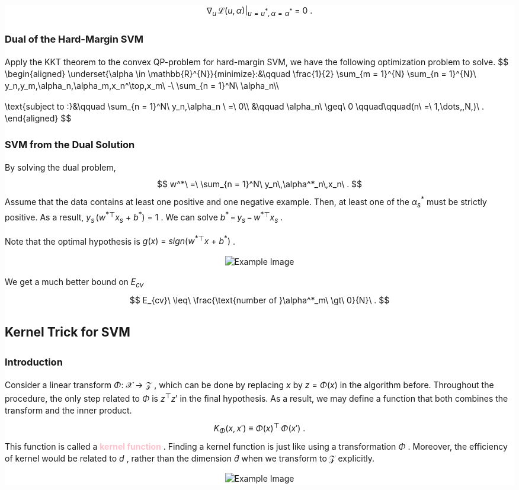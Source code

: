 $$
\nabla_u\, \mathcal{L}(u,\,\alpha)|_{u = u^*,\,\alpha = \alpha^*}\ =\ 0\ .
$$

### Dual of the Hard-Margin SVM
Apply the KKT theorem to the convex QP-problem for hard-margin SVM, we have the following optimization problem to solve.
$$
\begin{aligned}
\underset{\alpha \in \mathbb{R}^{N}}{minimize}:&\qquad \frac{1}{2} \sum_{m = 1}^{N} \sum_{n = 1}^{N}\ y_n\,y_m\,\alpha_n\,\alpha_m\,x_n^\top\,x_m\ -\ \sum_{n = 1}^N\ \alpha_n\\\\

\text{subject to :}&\qquad \sum_{n = 1}^N\ y_n\,\alpha_n
\ =\ 0\\\\
&\qquad \alpha_n\ \geq\ 0 \qquad\qquad(n\ =\ 1,\dots\,,N\,)\ .
\end{aligned}
$$

### SVM from the Dual Solution
By solving the dual problem, 
$$
w^*\ =\ \sum_{n = 1}^N\ y_n\,\alpha^*_n\,x_n\ .
$$
Assume that the data contains at least one positive and one negative example. Then, at least one of the $\alpha^*_s$ must be strictly positive. As a result, $y_s\,(w^{*\top}x_s\ +\ b^*)\ =\ 1$ .
We can solve $b^*\, =\, y_s\, -\, w^{*\top}x_s$ .

Note that the optimal hypothesis is $g(x)\ =\ sign\left( w^{*\top}x\ +\ b^* \right)$ .
<div style="text-align:center;">
<img src="https://i.imgur.com/7FNDv7j.jpeg" alt="Example Image" style="height: 500px;">
</div>

We get a much better bound on $E_{cv}$
$$
E_{cv}\ \leq\ \frac{\text{number of }\alpha^*_m\ \gt\ 0}{N}\ .
$$
## Kernel Trick for SVM
### Introduction
Consider a linear transform $\Phi :\ \mathcal{X}\ \rightarrow\ \mathcal{Z}$ , which can be done by replacing $x$ by $z\ =\ \Phi(x)$ in the algorithm before. Throughout the procedure, the only step related to $\Phi$ is $z^\top z'$ in the final hypothesis. As a result, we may define a function that both combines the transform and the inner product. 
$$
K_{\Phi}(x,\,x')\ \equiv\ \Phi(x)^\top \,\Phi(x')\ .
$$
This function is called a <span style="color:pink; font-weight:bold;">kernel function</span> . Finding a kernel function is just like using a transformation $\Phi$ . Moreover, the efficiency of kernel would be related to $d$ , rather than the dimension $\tilde{d}$ when we transform to $\mathcal{Z}$ explicitly.
<div style="text-align:center;">
<img src="https://i.imgur.com/7q1TDkA.jpeg" alt="Example Image" style="height: 500px;">
</div>
